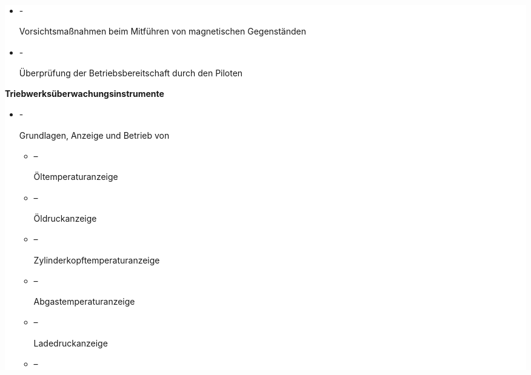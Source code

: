   - \-
    
    <div style="">
    
    Vorsichtsmaßnahmen beim Mitführen von magnetischen Gegenständen
    
    </div>

  - \-
    
    <div style="">
    
    Überprüfung der Betriebsbereitschaft durch den Piloten
    
    </div>

<span style=";font-weight:bold">Triebwerksüberwachungsinstrumente</span>

  - \-
    
    <div style="">
    
    Grundlagen, Anzeige und Betrieb von
    
      - –
        
        <div style="">
        
        Öltemperaturanzeige
        
        </div>
    
      - –
        
        <div style="">
        
        Öldruckanzeige
        
        </div>
    
      - –
        
        <div style="">
        
        Zylinderkopftemperaturanzeige
        
        </div>
    
      - –
        
        <div style="">
        
        Abgastemperaturanzeige
        
        </div>
    
      - –
        
        <div style="">
        
        Ladedruckanzeige
        
        </div>
    
      - –
        